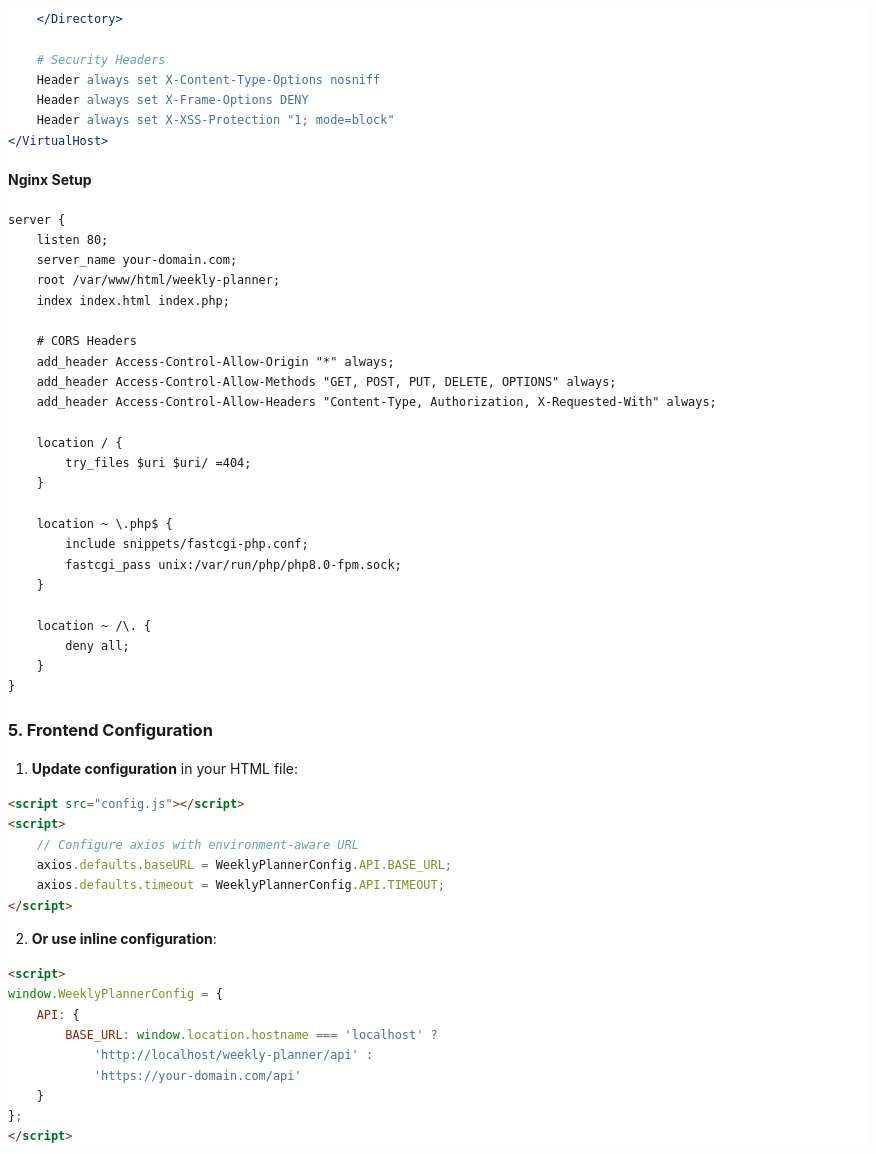 ```apache
    </Directory>
    
    # Security Headers
    Header always set X-Content-Type-Options nosniff
    Header always set X-Frame-Options DENY
    Header always set X-XSS-Protection "1; mode=block"
</VirtualHost>
```

#### Nginx Setup

```nginx
server {
    listen 80;
    server_name your-domain.com;
    root /var/www/html/weekly-planner;
    index index.html index.php;

    # CORS Headers
    add_header Access-Control-Allow-Origin "*" always;
    add_header Access-Control-Allow-Methods "GET, POST, PUT, DELETE, OPTIONS" always;
    add_header Access-Control-Allow-Headers "Content-Type, Authorization, X-Requested-With" always;

    location / {
        try_files $uri $uri/ =404;
    }

    location ~ \.php$ {
        include snippets/fastcgi-php.conf;
        fastcgi_pass unix:/var/run/php/php8.0-fpm.sock;
    }

    location ~ /\. {
        deny all;
    }
}
```

### 5. Frontend Configuration

1. **Update configuration** in your HTML file:
```html
<script src="config.js"></script>
<script>
    // Configure axios with environment-aware URL
    axios.defaults.baseURL = WeeklyPlannerConfig.API.BASE_URL;
    axios.defaults.timeout = WeeklyPlannerConfig.API.TIMEOUT;
</script>
```

2. **Or use inline configuration**:
```html
<script>
window.WeeklyPlannerConfig = {
    API: {
        BASE_URL: window.location.hostname === 'localhost' ? 
            'http://localhost/weekly-planner/api' : 
            'https://your-domain.com/api'
    }
};
</script>
```
